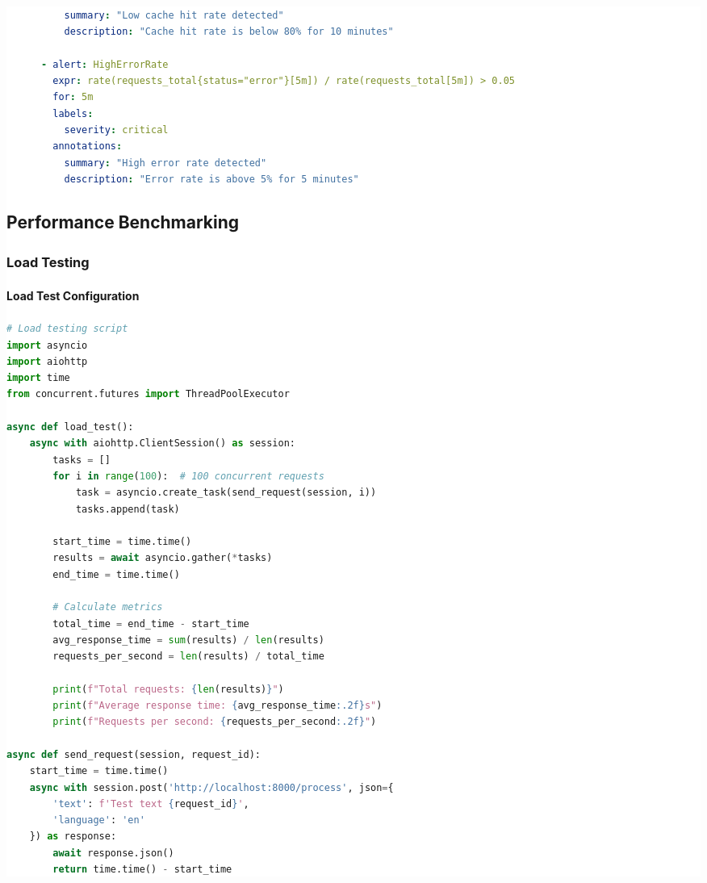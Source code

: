 ```yaml
          summary: "Low cache hit rate detected"
          description: "Cache hit rate is below 80% for 10 minutes"

      - alert: HighErrorRate
        expr: rate(requests_total{status="error"}[5m]) / rate(requests_total[5m]) > 0.05
        for: 5m
        labels:
          severity: critical
        annotations:
          summary: "High error rate detected"
          description: "Error rate is above 5% for 5 minutes"
```

## Performance Benchmarking

### Load Testing

#### Load Test Configuration
```python
# Load testing script
import asyncio
import aiohttp
import time
from concurrent.futures import ThreadPoolExecutor

async def load_test():
    async with aiohttp.ClientSession() as session:
        tasks = []
        for i in range(100):  # 100 concurrent requests
            task = asyncio.create_task(send_request(session, i))
            tasks.append(task)
        
        start_time = time.time()
        results = await asyncio.gather(*tasks)
        end_time = time.time()
        
        # Calculate metrics
        total_time = end_time - start_time
        avg_response_time = sum(results) / len(results)
        requests_per_second = len(results) / total_time
        
        print(f"Total requests: {len(results)}")
        print(f"Average response time: {avg_response_time:.2f}s")
        print(f"Requests per second: {requests_per_second:.2f}")

async def send_request(session, request_id):
    start_time = time.time()
    async with session.post('http://localhost:8000/process', json={
        'text': f'Test text {request_id}',
        'language': 'en'
    }) as response:
        await response.json()
        return time.time() - start_time
```
